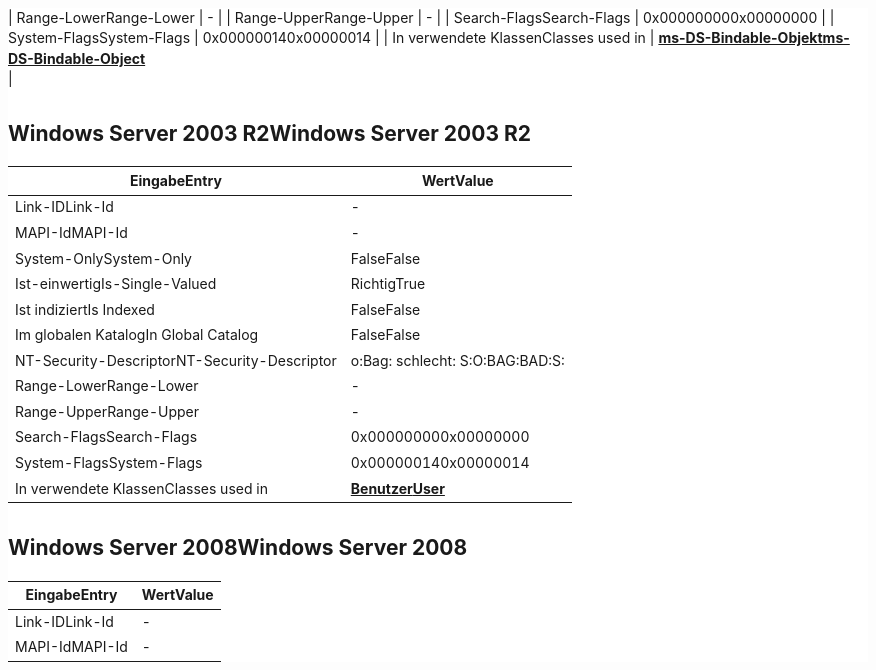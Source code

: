 | <span data-ttu-id="df55d-179">Range-Lower</span><span class="sxs-lookup"><span data-stu-id="df55d-179">Range-Lower</span></span>            | \-                                                                |
| <span data-ttu-id="df55d-180">Range-Upper</span><span class="sxs-lookup"><span data-stu-id="df55d-180">Range-Upper</span></span>            | \-                                                                |
| <span data-ttu-id="df55d-181">Search-Flags</span><span class="sxs-lookup"><span data-stu-id="df55d-181">Search-Flags</span></span>           | <span data-ttu-id="df55d-182">0x00000000</span><span class="sxs-lookup"><span data-stu-id="df55d-182">0x00000000</span></span>                                                        |
| <span data-ttu-id="df55d-183">System-Flags</span><span class="sxs-lookup"><span data-stu-id="df55d-183">System-Flags</span></span>           | <span data-ttu-id="df55d-184">0x00000014</span><span class="sxs-lookup"><span data-stu-id="df55d-184">0x00000014</span></span>                                                        |
| <span data-ttu-id="df55d-185">In verwendete Klassen</span><span class="sxs-lookup"><span data-stu-id="df55d-185">Classes used in</span></span>        | [<span data-ttu-id="df55d-186">**ms-DS-Bindable-Objekt**</span><span class="sxs-lookup"><span data-stu-id="df55d-186">**ms-DS-Bindable-Object**</span></span>](c-msds-bindableobject.md)<br/> |



## <a name="windows-server-2003-r2"></a><span data-ttu-id="df55d-187">Windows Server 2003 R2</span><span class="sxs-lookup"><span data-stu-id="df55d-187">Windows Server 2003 R2</span></span>



| <span data-ttu-id="df55d-188">Eingabe</span><span class="sxs-lookup"><span data-stu-id="df55d-188">Entry</span></span> | <span data-ttu-id="df55d-189">Wert</span><span class="sxs-lookup"><span data-stu-id="df55d-189">Value</span></span> |
|------------------------|-----------------------------------|
| <span data-ttu-id="df55d-190">Link-ID</span><span class="sxs-lookup"><span data-stu-id="df55d-190">Link-Id</span></span>                | \-                                |
| <span data-ttu-id="df55d-191">MAPI-Id</span><span class="sxs-lookup"><span data-stu-id="df55d-191">MAPI-Id</span></span>                | \-                                |
| <span data-ttu-id="df55d-192">System-Only</span><span class="sxs-lookup"><span data-stu-id="df55d-192">System-Only</span></span>            | <span data-ttu-id="df55d-193">False</span><span class="sxs-lookup"><span data-stu-id="df55d-193">False</span></span>                             |
| <span data-ttu-id="df55d-194">Ist-einwertig</span><span class="sxs-lookup"><span data-stu-id="df55d-194">Is-Single-Valued</span></span>       | <span data-ttu-id="df55d-195">Richtig</span><span class="sxs-lookup"><span data-stu-id="df55d-195">True</span></span>                              |
| <span data-ttu-id="df55d-196">Ist indiziert</span><span class="sxs-lookup"><span data-stu-id="df55d-196">Is Indexed</span></span>             | <span data-ttu-id="df55d-197">False</span><span class="sxs-lookup"><span data-stu-id="df55d-197">False</span></span>                             |
| <span data-ttu-id="df55d-198">Im globalen Katalog</span><span class="sxs-lookup"><span data-stu-id="df55d-198">In Global Catalog</span></span>      | <span data-ttu-id="df55d-199">False</span><span class="sxs-lookup"><span data-stu-id="df55d-199">False</span></span>                             |
| <span data-ttu-id="df55d-200">NT-Security-Descriptor</span><span class="sxs-lookup"><span data-stu-id="df55d-200">NT-Security-Descriptor</span></span> | <span data-ttu-id="df55d-201">o:Bag: schlecht: S:</span><span class="sxs-lookup"><span data-stu-id="df55d-201">O:BAG:BAD:S:</span></span>                      |
| <span data-ttu-id="df55d-202">Range-Lower</span><span class="sxs-lookup"><span data-stu-id="df55d-202">Range-Lower</span></span>            | \-                                |
| <span data-ttu-id="df55d-203">Range-Upper</span><span class="sxs-lookup"><span data-stu-id="df55d-203">Range-Upper</span></span>            | \-                                |
| <span data-ttu-id="df55d-204">Search-Flags</span><span class="sxs-lookup"><span data-stu-id="df55d-204">Search-Flags</span></span>           | <span data-ttu-id="df55d-205">0x00000000</span><span class="sxs-lookup"><span data-stu-id="df55d-205">0x00000000</span></span>                        |
| <span data-ttu-id="df55d-206">System-Flags</span><span class="sxs-lookup"><span data-stu-id="df55d-206">System-Flags</span></span>           | <span data-ttu-id="df55d-207">0x00000014</span><span class="sxs-lookup"><span data-stu-id="df55d-207">0x00000014</span></span>                        |
| <span data-ttu-id="df55d-208">In verwendete Klassen</span><span class="sxs-lookup"><span data-stu-id="df55d-208">Classes used in</span></span>        | [<span data-ttu-id="df55d-209">**Benutzer**</span><span class="sxs-lookup"><span data-stu-id="df55d-209">**User**</span></span>](c-user.md)<br/> |



## <a name="windows-server-2008"></a><span data-ttu-id="df55d-210">Windows Server 2008</span><span class="sxs-lookup"><span data-stu-id="df55d-210">Windows Server 2008</span></span>



| <span data-ttu-id="df55d-211">Eingabe</span><span class="sxs-lookup"><span data-stu-id="df55d-211">Entry</span></span> | <span data-ttu-id="df55d-212">Wert</span><span class="sxs-lookup"><span data-stu-id="df55d-212">Value</span></span> |
|------------------------|-----------------------------------|
| <span data-ttu-id="df55d-213">Link-ID</span><span class="sxs-lookup"><span data-stu-id="df55d-213">Link-Id</span></span>                | \-                                |
| <span data-ttu-id="df55d-214">MAPI-Id</span><span class="sxs-lookup"><span data-stu-id="df55d-214">MAPI-Id</span></span>                | \-                                |